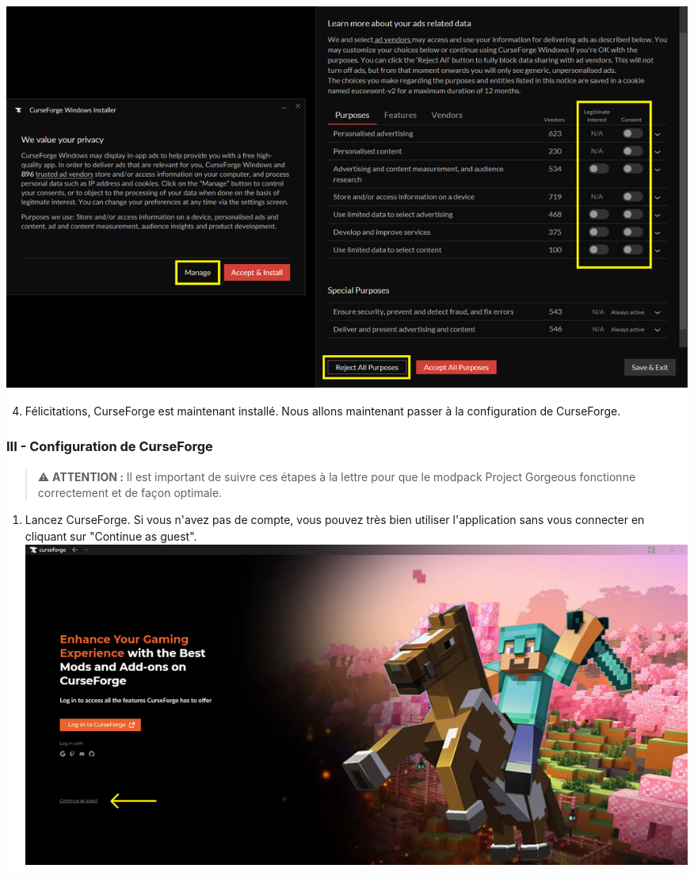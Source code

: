 ![Image de l'installation de CurseForge](images/Tuto_Install_CurseForge_Project_Gorgeous_3.png)

4. Félicitations, CurseForge est maintenant installé. Nous allons maintenant passer à la configuration de CurseForge.

### III - Configuration de CurseForge

> ⚠️ **ATTENTION :** Il est important de suivre ces étapes à la lettre pour que le modpack Project Gorgeous fonctionne correctement et de façon optimale.

1. Lancez CurseForge. Si vous n'avez pas de compte, vous pouvez très bien utiliser l'application sans vous connecter en cliquant sur "Continue as guest".
![Image du premier démarrage de l'application CurseForge](images/Tuto_Config_CurseForge_Project_Gorgeous_1.png)
